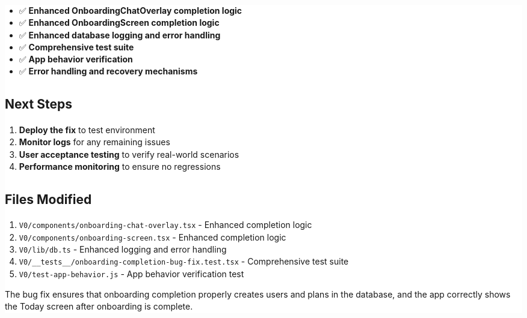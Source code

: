 - ✅ **Enhanced OnboardingChatOverlay completion logic**
- ✅ **Enhanced OnboardingScreen completion logic**
- ✅ **Enhanced database logging and error handling**
- ✅ **Comprehensive test suite**
- ✅ **App behavior verification**
- ✅ **Error handling and recovery mechanisms**

## Next Steps

1. **Deploy the fix** to test environment
2. **Monitor logs** for any remaining issues
3. **User acceptance testing** to verify real-world scenarios
4. **Performance monitoring** to ensure no regressions

## Files Modified

1. `V0/components/onboarding-chat-overlay.tsx` - Enhanced completion logic
2. `V0/components/onboarding-screen.tsx` - Enhanced completion logic
3. `V0/lib/db.ts` - Enhanced logging and error handling
4. `V0/__tests__/onboarding-completion-bug-fix.test.tsx` - Comprehensive test suite
5. `V0/test-app-behavior.js` - App behavior verification test

The bug fix ensures that onboarding completion properly creates users and plans in the database, and the app correctly shows the Today screen after onboarding is complete. 